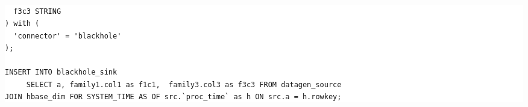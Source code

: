```
  f3c3 STRING
) with (
  'connector' = 'blackhole' 
);
  
INSERT INTO blackhole_sink
     SELECT a, family1.col1 as f1c1,  family3.col3 as f3c3 FROM datagen_source
JOIN hbase_dim FOR SYSTEM_TIME AS OF src.`proc_time` as h ON src.a = h.rowkey;
```

